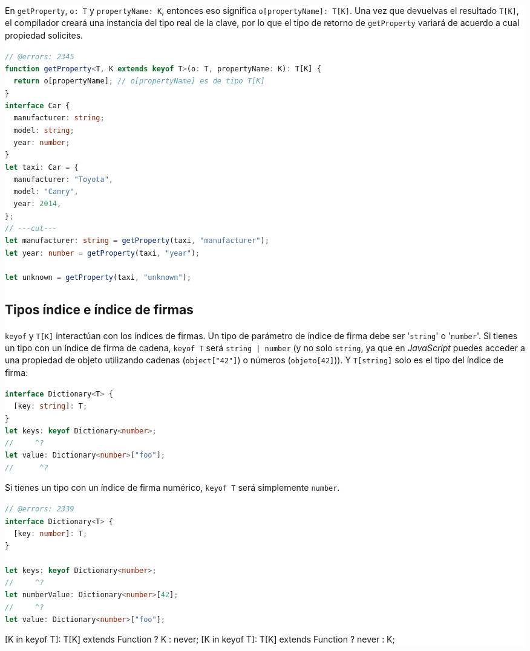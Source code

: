 En `getProperty`, `o: T` y `propertyName: K`, entonces eso significa `o[propertyName]: T[K]`.
Una vez que devuelvas el resultado `T[K]`, el compilador creará una instancia del tipo real de la clave, por lo que el tipo de retorno de `getProperty` variará de acuerdo a cual propiedad solicites.

```ts twoslash
// @errors: 2345
function getProperty<T, K extends keyof T>(o: T, propertyName: K): T[K] {
  return o[propertyName]; // o[propertyName] es de tipo T[K]
}
interface Car {
  manufacturer: string;
  model: string;
  year: number;
}
let taxi: Car = {
  manufacturer: "Toyota",
  model: "Camry",
  year: 2014,
};
// ---cut---
let manufacturer: string = getProperty(taxi, "manufacturer");
let year: number = getProperty(taxi, "year");

let unknown = getProperty(taxi, "unknown");
```

## Tipos índice e índice de firmas

`keyof` y `T[K]` interactúan con los índices de firmas. Un tipo de parámetro de índice de firma debe ser '`string`' o '`number`'.
Si tienes un tipo con un índice de firma de cadena, `keyof T` será `string | number`
(y no solo `string`, ya que en *JavaScript* puedes acceder a una propiedad de objeto
utilizando cadenas (`object["42"]`) o números (`objeto[42]`)).
Y `T[string]` solo es el tipo del índice de firma:

```ts twoslash
interface Dictionary<T> {
  [key: string]: T;
}
let keys: keyof Dictionary<number>;
//     ^?
let value: Dictionary<number>["foo"];
//      ^?
```

Si tienes un tipo con un índice de firma numérico, `keyof T` será simplemente `number`.

```ts twoslash
// @errors: 2339
interface Dictionary<T> {
  [key: number]: T;
}

let keys: keyof Dictionary<number>;
//     ^?
let numberValue: Dictionary<number>[42];
//     ^?
let value: Dictionary<number>["foo"];
```


  [P in keyof T]: Proxy<T[P]>;
  [P in K]: T[P];
  [P in K]: T;
  [P in keyof T]: Proxy<T[P]>;
  [K in keyof T]: T[K] extends Function ? K : never;
  [K in keyof T]: T[K] extends Function ? never : K;